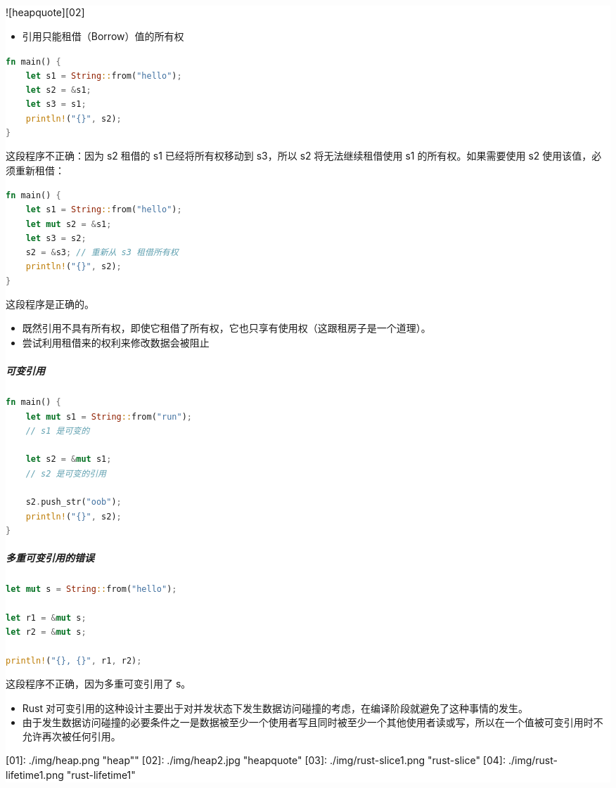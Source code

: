 ![heapquote][02]

- 引用只能租借（Borrow）值的所有权
```rust
fn main() {
    let s1 = String::from("hello");
    let s2 = &s1;
    let s3 = s1;
    println!("{}", s2);
}

```
这段程序不正确：因为 s2 租借的 s1 已经将所有权移动到 s3，所以 s2 将无法继续租借使用 s1 的所有权。如果需要使用 s2 使用该值，必须重新租借：
```rust
fn main() {
    let s1 = String::from("hello");
    let mut s2 = &s1;
    let s3 = s2;
    s2 = &s3; // 重新从 s3 租借所有权
    println!("{}", s2);
}
```
这段程序是正确的。
- 既然引用不具有所有权，即使它租借了所有权，它也只享有使用权（这跟租房子是一个道理）。
- 尝试利用租借来的权利来修改数据会被阻止

##### 可变引用
```rust
fn main() {
    let mut s1 = String::from("run");
    // s1 是可变的

    let s2 = &mut s1;
    // s2 是可变的引用

    s2.push_str("oob");
    println!("{}", s2);
}
```
##### 多重可变引用的错误
```rust
let mut s = String::from("hello");

let r1 = &mut s;
let r2 = &mut s;

println!("{}, {}", r1, r2);
```
这段程序不正确，因为多重可变引用了 s。

- Rust 对可变引用的这种设计主要出于对并发状态下发生数据访问碰撞的考虑，在编译阶段就避免了这种事情的发生。
- 由于发生数据访问碰撞的必要条件之一是数据被至少一个使用者写且同时被至少一个其他使用者读或写，所以在一个值被可变引用时不允许再次被任何引用。


[01]: ./img/heap.png "heap""
[02]: ./img/heap2.jpg "heapquote"
[03]: ./img/rust-slice1.png "rust-slice"
[04]: ./img/rust-lifetime1.png "rust-lifetime1"